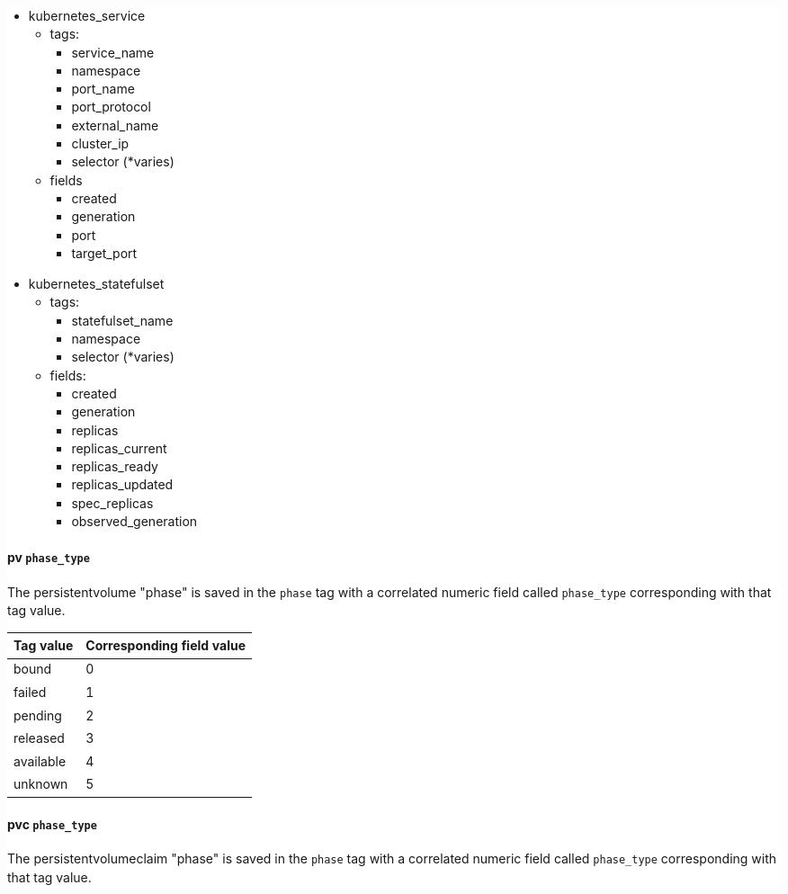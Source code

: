 - kubernetes_service
  - tags:
    - service_name
    - namespace
    - port_name
    - port_protocol
    - external_name
    - cluster_ip
    - selector (\*varies)
  - fields
    - created
    - generation
    - port
    - target_port

* kubernetes_statefulset
  - tags:
    - statefulset_name
    - namespace
    - selector (\*varies)
  - fields:
    - created
    - generation
    - replicas
    - replicas_current
    - replicas_ready
    - replicas_updated
    - spec_replicas
    - observed_generation

#### pv `phase_type`

The persistentvolume "phase" is saved in the `phase` tag with a correlated numeric field called `phase_type` corresponding with that tag value.

| Tag value | Corresponding field value |
| --------- | ------------------------- |
| bound     | 0                         |
| failed    | 1                         |
| pending   | 2                         |
| released  | 3                         |
| available | 4                         |
| unknown   | 5                         |

#### pvc `phase_type`

The persistentvolumeclaim "phase" is saved in the `phase` tag with a correlated numeric field called `phase_type` corresponding with that tag value.
